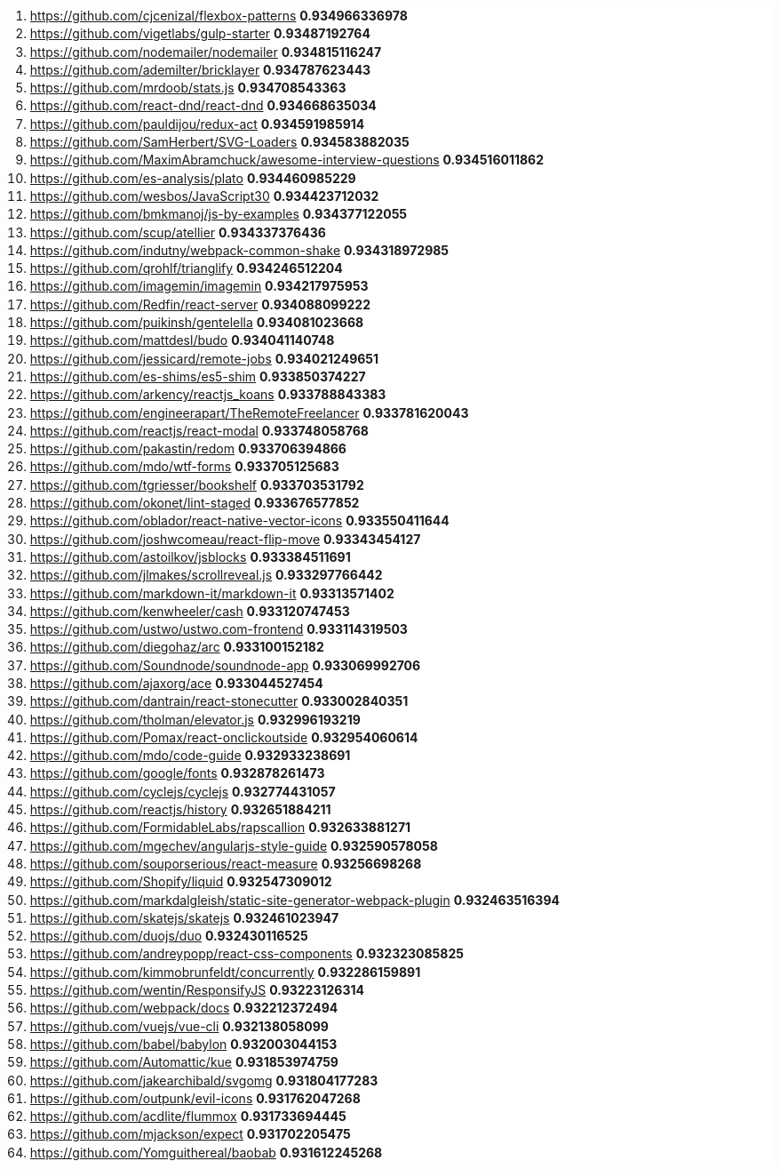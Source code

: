  1. https://github.com/cjcenizal/flexbox-patterns **0.934966336978**
 1. https://github.com/vigetlabs/gulp-starter **0.93487192764**
 1. https://github.com/nodemailer/nodemailer **0.934815116247**
 1. https://github.com/ademilter/bricklayer **0.934787623443**
 1. https://github.com/mrdoob/stats.js **0.934708543363**
 1. https://github.com/react-dnd/react-dnd **0.934668635034**
 1. https://github.com/pauldijou/redux-act **0.934591985914**
 1. https://github.com/SamHerbert/SVG-Loaders **0.934583882035**
 1. https://github.com/MaximAbramchuck/awesome-interview-questions **0.934516011862**
 1. https://github.com/es-analysis/plato **0.934460985229**
 1. https://github.com/wesbos/JavaScript30 **0.934423712032**
 1. https://github.com/bmkmanoj/js-by-examples **0.934377122055**
 1. https://github.com/scup/atellier **0.934337376436**
 1. https://github.com/indutny/webpack-common-shake **0.934318972985**
 1. https://github.com/qrohlf/trianglify **0.934246512204**
 1. https://github.com/imagemin/imagemin **0.934217975953**
 1. https://github.com/Redfin/react-server **0.934088099222**
 1. https://github.com/puikinsh/gentelella **0.934081023668**
 1. https://github.com/mattdesl/budo **0.934041140748**
 1. https://github.com/jessicard/remote-jobs **0.934021249651**
 1. https://github.com/es-shims/es5-shim **0.933850374227**
 1. https://github.com/arkency/reactjs_koans **0.933788843383**
 1. https://github.com/engineerapart/TheRemoteFreelancer **0.933781620043**
 1. https://github.com/reactjs/react-modal **0.933748058768**
 1. https://github.com/pakastin/redom **0.933706394866**
 1. https://github.com/mdo/wtf-forms **0.933705125683**
 1. https://github.com/tgriesser/bookshelf **0.933703531792**
 1. https://github.com/okonet/lint-staged **0.933676577852**
 1. https://github.com/oblador/react-native-vector-icons **0.933550411644**
 1. https://github.com/joshwcomeau/react-flip-move **0.93343454127**
 1. https://github.com/astoilkov/jsblocks **0.933384511691**
 1. https://github.com/jlmakes/scrollreveal.js **0.933297766442**
 1. https://github.com/markdown-it/markdown-it **0.93313571402**
 1. https://github.com/kenwheeler/cash **0.933120747453**
 1. https://github.com/ustwo/ustwo.com-frontend **0.933114319503**
 1. https://github.com/diegohaz/arc **0.933100152182**
 1. https://github.com/Soundnode/soundnode-app **0.933069992706**
 1. https://github.com/ajaxorg/ace **0.933044527454**
 1. https://github.com/dantrain/react-stonecutter **0.933002840351**
 1. https://github.com/tholman/elevator.js **0.932996193219**
 1. https://github.com/Pomax/react-onclickoutside **0.932954060614**
 1. https://github.com/mdo/code-guide **0.932933238691**
 1. https://github.com/google/fonts **0.932878261473**
 1. https://github.com/cyclejs/cyclejs **0.932774431057**
 1. https://github.com/reactjs/history **0.932651884211**
 1. https://github.com/FormidableLabs/rapscallion **0.932633881271**
 1. https://github.com/mgechev/angularjs-style-guide **0.932590578058**
 1. https://github.com/souporserious/react-measure **0.93256698268**
 1. https://github.com/Shopify/liquid **0.932547309012**
 1. https://github.com/markdalgleish/static-site-generator-webpack-plugin **0.932463516394**
 1. https://github.com/skatejs/skatejs **0.932461023947**
 1. https://github.com/duojs/duo **0.932430116525**
 1. https://github.com/andreypopp/react-css-components **0.932323085825**
 1. https://github.com/kimmobrunfeldt/concurrently **0.932286159891**
 1. https://github.com/wentin/ResponsifyJS **0.93223126314**
 1. https://github.com/webpack/docs **0.932212372494**
 1. https://github.com/vuejs/vue-cli **0.932138058099**
 1. https://github.com/babel/babylon **0.932003044153**
 1. https://github.com/Automattic/kue **0.931853974759**
 1. https://github.com/jakearchibald/svgomg **0.931804177283**
 1. https://github.com/outpunk/evil-icons **0.931762047268**
 1. https://github.com/acdlite/flummox **0.931733694445**
 1. https://github.com/mjackson/expect **0.931702205475**
 1. https://github.com/Yomguithereal/baobab **0.931612245268**